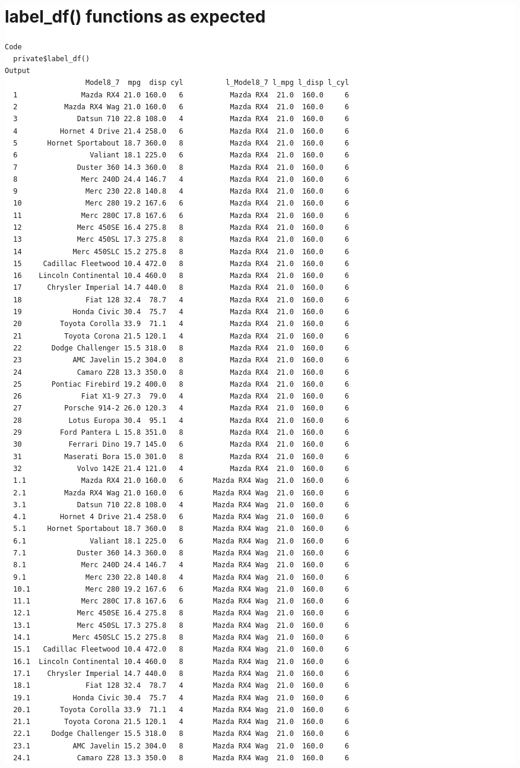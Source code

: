 # label_df() functions as expected

    Code
      private$label_df()
    Output
                       Model8_7  mpg  disp cyl          l_Model8_7 l_mpg l_disp l_cyl
      1               Mazda RX4 21.0 160.0   6           Mazda RX4  21.0  160.0     6
      2           Mazda RX4 Wag 21.0 160.0   6           Mazda RX4  21.0  160.0     6
      3              Datsun 710 22.8 108.0   4           Mazda RX4  21.0  160.0     6
      4          Hornet 4 Drive 21.4 258.0   6           Mazda RX4  21.0  160.0     6
      5       Hornet Sportabout 18.7 360.0   8           Mazda RX4  21.0  160.0     6
      6                 Valiant 18.1 225.0   6           Mazda RX4  21.0  160.0     6
      7              Duster 360 14.3 360.0   8           Mazda RX4  21.0  160.0     6
      8               Merc 240D 24.4 146.7   4           Mazda RX4  21.0  160.0     6
      9                Merc 230 22.8 140.8   4           Mazda RX4  21.0  160.0     6
      10               Merc 280 19.2 167.6   6           Mazda RX4  21.0  160.0     6
      11              Merc 280C 17.8 167.6   6           Mazda RX4  21.0  160.0     6
      12             Merc 450SE 16.4 275.8   8           Mazda RX4  21.0  160.0     6
      13             Merc 450SL 17.3 275.8   8           Mazda RX4  21.0  160.0     6
      14            Merc 450SLC 15.2 275.8   8           Mazda RX4  21.0  160.0     6
      15     Cadillac Fleetwood 10.4 472.0   8           Mazda RX4  21.0  160.0     6
      16    Lincoln Continental 10.4 460.0   8           Mazda RX4  21.0  160.0     6
      17      Chrysler Imperial 14.7 440.0   8           Mazda RX4  21.0  160.0     6
      18               Fiat 128 32.4  78.7   4           Mazda RX4  21.0  160.0     6
      19            Honda Civic 30.4  75.7   4           Mazda RX4  21.0  160.0     6
      20         Toyota Corolla 33.9  71.1   4           Mazda RX4  21.0  160.0     6
      21          Toyota Corona 21.5 120.1   4           Mazda RX4  21.0  160.0     6
      22       Dodge Challenger 15.5 318.0   8           Mazda RX4  21.0  160.0     6
      23            AMC Javelin 15.2 304.0   8           Mazda RX4  21.0  160.0     6
      24             Camaro Z28 13.3 350.0   8           Mazda RX4  21.0  160.0     6
      25       Pontiac Firebird 19.2 400.0   8           Mazda RX4  21.0  160.0     6
      26              Fiat X1-9 27.3  79.0   4           Mazda RX4  21.0  160.0     6
      27          Porsche 914-2 26.0 120.3   4           Mazda RX4  21.0  160.0     6
      28           Lotus Europa 30.4  95.1   4           Mazda RX4  21.0  160.0     6
      29         Ford Pantera L 15.8 351.0   8           Mazda RX4  21.0  160.0     6
      30           Ferrari Dino 19.7 145.0   6           Mazda RX4  21.0  160.0     6
      31          Maserati Bora 15.0 301.0   8           Mazda RX4  21.0  160.0     6
      32             Volvo 142E 21.4 121.0   4           Mazda RX4  21.0  160.0     6
      1.1             Mazda RX4 21.0 160.0   6       Mazda RX4 Wag  21.0  160.0     6
      2.1         Mazda RX4 Wag 21.0 160.0   6       Mazda RX4 Wag  21.0  160.0     6
      3.1            Datsun 710 22.8 108.0   4       Mazda RX4 Wag  21.0  160.0     6
      4.1        Hornet 4 Drive 21.4 258.0   6       Mazda RX4 Wag  21.0  160.0     6
      5.1     Hornet Sportabout 18.7 360.0   8       Mazda RX4 Wag  21.0  160.0     6
      6.1               Valiant 18.1 225.0   6       Mazda RX4 Wag  21.0  160.0     6
      7.1            Duster 360 14.3 360.0   8       Mazda RX4 Wag  21.0  160.0     6
      8.1             Merc 240D 24.4 146.7   4       Mazda RX4 Wag  21.0  160.0     6
      9.1              Merc 230 22.8 140.8   4       Mazda RX4 Wag  21.0  160.0     6
      10.1             Merc 280 19.2 167.6   6       Mazda RX4 Wag  21.0  160.0     6
      11.1            Merc 280C 17.8 167.6   6       Mazda RX4 Wag  21.0  160.0     6
      12.1           Merc 450SE 16.4 275.8   8       Mazda RX4 Wag  21.0  160.0     6
      13.1           Merc 450SL 17.3 275.8   8       Mazda RX4 Wag  21.0  160.0     6
      14.1          Merc 450SLC 15.2 275.8   8       Mazda RX4 Wag  21.0  160.0     6
      15.1   Cadillac Fleetwood 10.4 472.0   8       Mazda RX4 Wag  21.0  160.0     6
      16.1  Lincoln Continental 10.4 460.0   8       Mazda RX4 Wag  21.0  160.0     6
      17.1    Chrysler Imperial 14.7 440.0   8       Mazda RX4 Wag  21.0  160.0     6
      18.1             Fiat 128 32.4  78.7   4       Mazda RX4 Wag  21.0  160.0     6
      19.1          Honda Civic 30.4  75.7   4       Mazda RX4 Wag  21.0  160.0     6
      20.1       Toyota Corolla 33.9  71.1   4       Mazda RX4 Wag  21.0  160.0     6
      21.1        Toyota Corona 21.5 120.1   4       Mazda RX4 Wag  21.0  160.0     6
      22.1     Dodge Challenger 15.5 318.0   8       Mazda RX4 Wag  21.0  160.0     6
      23.1          AMC Javelin 15.2 304.0   8       Mazda RX4 Wag  21.0  160.0     6
      24.1           Camaro Z28 13.3 350.0   8       Mazda RX4 Wag  21.0  160.0     6